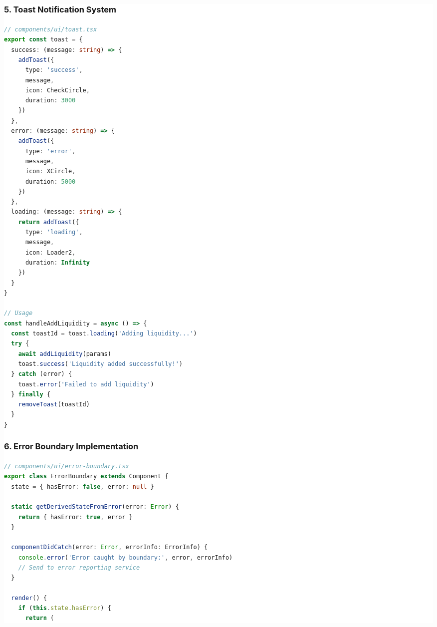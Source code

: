 ### 5. Toast Notification System

```typescript
// components/ui/toast.tsx
export const toast = {
  success: (message: string) => {
    addToast({
      type: 'success',
      message,
      icon: CheckCircle,
      duration: 3000
    })
  },
  error: (message: string) => {
    addToast({
      type: 'error',
      message,
      icon: XCircle,
      duration: 5000
    })
  },
  loading: (message: string) => {
    return addToast({
      type: 'loading',
      message,
      icon: Loader2,
      duration: Infinity
    })
  }
}

// Usage
const handleAddLiquidity = async () => {
  const toastId = toast.loading('Adding liquidity...')
  try {
    await addLiquidity(params)
    toast.success('Liquidity added successfully!')
  } catch (error) {
    toast.error('Failed to add liquidity')
  } finally {
    removeToast(toastId)
  }
}
```

### 6. Error Boundary Implementation

```typescript
// components/ui/error-boundary.tsx
export class ErrorBoundary extends Component {
  state = { hasError: false, error: null }

  static getDerivedStateFromError(error: Error) {
    return { hasError: true, error }
  }

  componentDidCatch(error: Error, errorInfo: ErrorInfo) {
    console.error('Error caught by boundary:', error, errorInfo)
    // Send to error reporting service
  }

  render() {
    if (this.state.hasError) {
      return (
```
